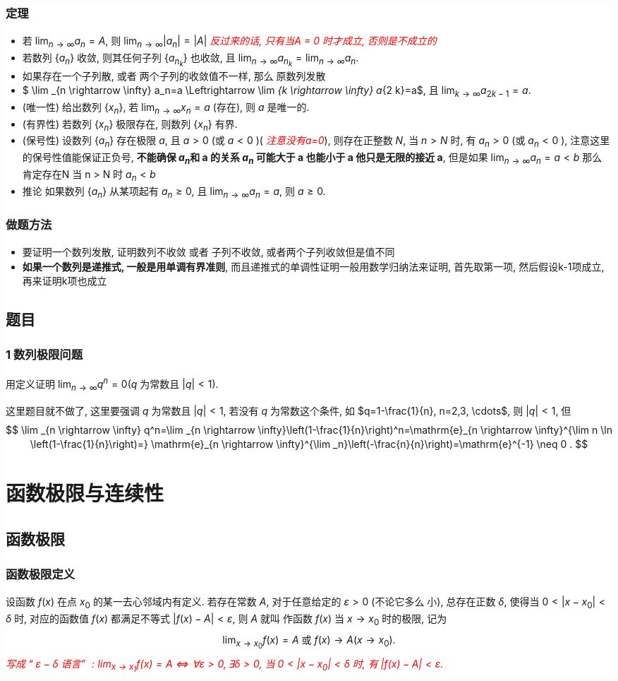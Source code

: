 ### 定理

* 若 $\lim _{n \rightarrow \infty} a_n=A$, 则 $\lim _{n \rightarrow \infty}\left|a_n\right|=|A|$  <em style="color:red">反过来的话, 只有当A = 0 时才成立, 否则是不成立的</em>
* 若数列 $\left\{a_n\right\}$ 收敛, 则其任何子列 $\left\{a_{n_k}\right\}$ 也收敛, 且 $\lim _{n \rightarrow \infty} a_{n_k}=\lim _{n \rightarrow \infty} a_n$.
* 如果存在一个子列散, 或者 两个子列的收敛值不一样, 那么 原数列发散
* $ \lim _{n \rightarrow \infty} a_n=a \Leftrightarrow \lim _{k \rightarrow \infty} a_{2 k}=a$, 且 $\lim _{k \rightarrow \infty} a_{2 k-1}=a$.
* (唯一性) 给出数列 $\left\{x_n\right\}$, 若 $\lim _{n \rightarrow \infty} x_n=a$ (存在), 则 $a$ 是唯一的.
* (有界性) 若数列 $\left\{x_n\right\}$ 极限存在, 则数列 $\left\{x_n\right\}$ 有界.
* (保号性) 设数列 $\left\{a_n\right\}$ 存在极限 $a$, 且 $a>0$ (或 $a<0$ )( <em style="color:red">注意没有a=0</em>), 则存在正整数 $N$, 当 $n>N$ 时, 有 $a_n>0$ (或 $a_n<0$ ), 注意这里的保号性值能保证正负号, **不能确保 $a_n$和 a 的关系  $a_n$ 可能大于 a 也能小于 a 他只是无限的接近 a**,  但是如果 $\lim _{n \rightarrow \infty} a_n=a < b$ 那么 肯定存在N 当 n > N 时  $a_n < b$ 
* 推论 如果数列 $\left\{a_n\right\}$ 从某项起有 $a_n \geqslant 0$, 且 $\lim _{n \rightarrow \infty} a_n=a$, 则 $a \geqslant 0$.

### 做题方法

* 要证明一个数列发散,  证明数列不收敛 或者 子列不收敛,  或者两个子列收敛但是值不同
* **如果一个数列是递推式, 一般是用单调有界准则**,  而且递推式的单调性证明一般用数学归纳法来证明, 首先取第一项, 然后假设k-1项成立,再来证明k项也成立



## 题目

### 1 数列极限问题

用定义证明 $\lim _{n \rightarrow \infty} q^n=0(q$ 为常数且 $|q|<1)$.

这里题目就不做了,  这里要强调 $q$ 为常数且 $|q|<1$, 若没有 $q$ 为常数这个条件, 如 $q=1-\frac{1}{n}, n=2,3, \cdots$, 则 $|q|<1$, 但
$$
\lim _{n \rightarrow \infty} q^n=\lim _{n \rightarrow \infty}\left(1-\frac{1}{n}\right)^n=\mathrm{e}_{n \rightarrow \infty}^{\lim n \ln \left(1-\frac{1}{n}\right)=} \mathrm{e}_{n \rightarrow \infty}^{\lim _n}\left(-\frac{n}{n}\right)=\mathrm{e}^{-1} \neq 0 .
$$

# 函数极限与连续性

## 函数极限

### 函数极限定义

设函数 $f(x)$ 在点 $x_0$ 的某一去心邻域内有定义. 若存在常数 $A$, 对于任意给定的 $\varepsilon>0$ (不论它多么 小), 总存在正数 $\delta$, 使得当 $0<\left|x-x_0\right|<\delta$ 时, 对应的函数值 $f(x)$ 都满足不等式 $|f(x)-A|<\varepsilon$, 则 $A$ 就叫 作函数 $f(x)$ 当 $x \rightarrow x_0$ 时的极限, 记为
$$
\lim _{x \rightarrow x_0} f(x)=A \text { 或 } f(x) \rightarrow A\left(x \rightarrow x_0\right) .
$$
<em style="color:red">写成 “ $\varepsilon-\delta$ 语言” $: \lim _{x \rightarrow x_1} f(x)=A \Leftrightarrow \forall \varepsilon>0, \exists \delta>0$, 当 $0<\left|x-x_0\right|<\delta$ 时, 有 $|f(x)-A|<\varepsilon$.</em>
